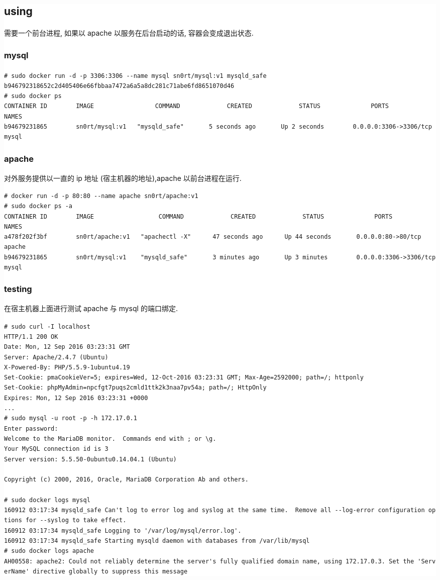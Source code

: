## using

需要一个前台进程, 如果以 apache 以服务在后台启动的话, 容器会变成退出状态.

### mysql

```shell
# sudo docker run -d -p 3306:3306 --name mysql sn0rt/mysql:v1 mysqld_safe
b946792318652c2d405406e66fbbaa7472a6a5a8dc281c71abe6fd8651070d46
# sudo docker ps
CONTAINER ID        IMAGE                 COMMAND             CREATED             STATUS              PORTS                    NAMES
b94679231865        sn0rt/mysql:v1   "mysqld_safe"       5 seconds ago       Up 2 seconds        0.0.0.0:3306->3306/tcp   mysql
```

### apache

对外服务提供以一直的 ip 地址 (宿主机器的地址),apache 以前台进程在运行.

```shell
# docker run -d -p 80:80 --name apache sn0rt/apache:v1
# sudo docker ps -a
CONTAINER ID        IMAGE                  COMMAND             CREATED             STATUS              PORTS                    NAMES
a478f202f3bf        sn0rt/apache:v1   "apachectl -X"      47 seconds ago      Up 44 seconds       0.0.0.0:80->80/tcp       apache
b94679231865        sn0rt/mysql:v1    "mysqld_safe"       3 minutes ago       Up 3 minutes        0.0.0.0:3306->3306/tcp   mysql
```

### testing

在宿主机器上面进行测试 apache 与 mysql 的端口绑定.

```shell
# sudo curl -I localhost
HTTP/1.1 200 OK
Date: Mon, 12 Sep 2016 03:23:31 GMT
Server: Apache/2.4.7 (Ubuntu)
X-Powered-By: PHP/5.5.9-1ubuntu4.19
Set-Cookie: pmaCookieVer=5; expires=Wed, 12-Oct-2016 03:23:31 GMT; Max-Age=2592000; path=/; httponly
Set-Cookie: phpMyAdmin=npcfgt7puqs2cmld1ttk2k3naa7pv54a; path=/; HttpOnly
Expires: Mon, 12 Sep 2016 03:23:31 +0000
...
# sudo mysql -u root -p -h 172.17.0.1
Enter password: 
Welcome to the MariaDB monitor.  Commands end with ; or \g.
Your MySQL connection id is 3
Server version: 5.5.50-0ubuntu0.14.04.1 (Ubuntu)

Copyright (c) 2000, 2016, Oracle, MariaDB Corporation Ab and others.

# sudo docker logs mysql
160912 03:17:34 mysqld_safe Can't log to error log and syslog at the same time.  Remove all --log-error configuration options for --syslog to take effect.
160912 03:17:34 mysqld_safe Logging to '/var/log/mysql/error.log'.
160912 03:17:34 mysqld_safe Starting mysqld daemon with databases from /var/lib/mysql
# sudo docker logs apache
AH00558: apache2: Could not reliably determine the server's fully qualified domain name, using 172.17.0.3. Set the 'ServerName' directive globally to suppress this message
```
